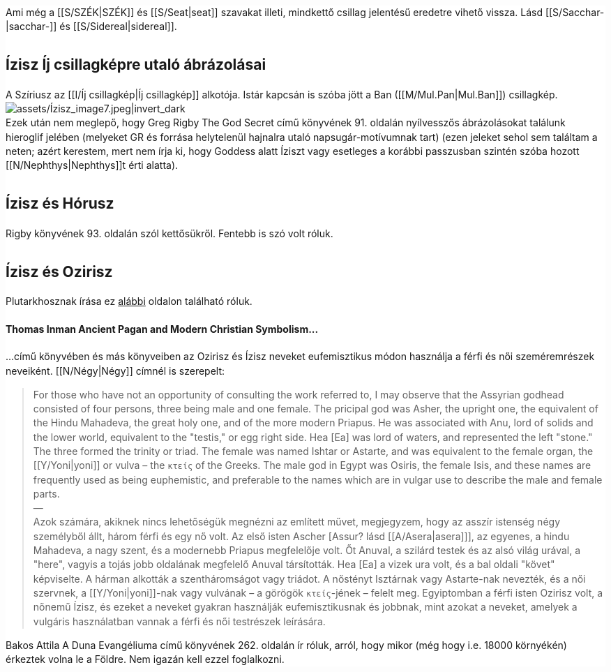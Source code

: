 Ami még a [[S/SZÉK\|SZÉK]] és [[S/Seat\|seat]] szavakat illeti, mindkettő csillag jelentésű eredetre vihető vissza. Lásd [[S/Sacchar-\|sacchar-]] és [[S/Sidereal\|sidereal]].  

## Ízisz Íj csillagképre utaló ábrázolásai

A Szíriusz az [[I/Íj csillagkép\|Íj csillagkép]] alkotója. Istár kapcsán is szóba jött a Ban ([[M/Mul.Pan\|Mul.Ban]]) csillagkép.  
![assets/Ízisz_image7.jpeg|invert_dark](/img/user/I/assets/%C3%8Dzisz_image7.jpeg)  
Ezek után nem meglepő, hogy Greg Rigby The God Secret című könyvének 91. oldalán nyílvesszős ábrázolásokat találunk hieroglif jelében (melyeket GR és forrása helytelenül hajnalra utaló napsugár-motívumnak tart) (ezen jeleket sehol sem találtam a neten; azért kerestem, mert nem írja ki, hogy Goddess alatt Íziszt vagy esetleges a korábbi passzusban szintén szóba hozott [[N/Nephthys\|Nephthys]]t érti alatta).  
  

## Ízisz és Hórusz

Rigby könyvének 93. oldalán szól kettősükről. Fentebb is szó volt róluk.  

## Ízisz és Ozirisz

Plutarkhosznak írása ez [alábbi](https://penelope.uchicago.edu/Plutarch/Isis_and_Osiris) oldalon található róluk.  

#### Thomas Inman Ancient Pagan and Modern Christian Symbolism...  

...című könyvében és más könyveiben az Ozirisz és Ízisz neveket eufemisztikus módon használja a férfi és női szeméremrészek neveiként. [[N/Négy\|Négy]] címnél is szerepelt:  
> For those who have not an opportunity of consulting the work referred to, I may observe that the Assyrian godhead consisted of four persons, three being male and one female. The pricipal god was Asher, the upright one, the equivalent of the Hindu Mahadeva, the great holy one, and of the more modern Priapus. He was associated with Anu, lord of solids and the lower world, equivalent to the "testis," or egg right side. Hea \[Ea\] was lord of waters, and represented the left "stone." The three formed the trinity or triad. The female was named Ishtar or Astarte, and was equivalent to the female organ, the [[Y/Yoni\|yoni]] or vulva – the `κτείς` of the Greeks. The male god in Egypt was Osiris, the female Isis, and these names are frequently used as being euphemistic, and preferable to the names which are in vulgar use to describe the male and female parts.  
> —  
> Azok számára, akiknek nincs lehetőségük megnézni az említett művet, megjegyzem, hogy az asszír istenség négy személyből állt, három férfi és egy nő volt. Az első isten Ascher \[Assur? lásd [[A/Asera\|asera]]\], az egyenes, a hindu Mahadeva, a nagy szent, és a modernebb Priapus megfelelője volt. Őt Anuval, a szilárd testek és az alsó világ urával, a "here", vagyis a tojás jobb oldalának megfelelő Anuval társították. Hea \[Ea\] a vizek ura volt, és a bal oldali "követ" képviselte. A hárman alkották a szentháromságot vagy triádot. A nőstényt Isztárnak vagy Astarte-nak nevezték, és a női szervnek, a [[Y/Yoni\|yoni]]-nak vagy vulvának – a görögök `κτείς`-jének – felelt meg. Egyiptomban a férfi isten Ozirisz volt, a nőnemű Ízisz, és ezeket a neveket gyakran használják eufemisztikusnak és jobbnak, mint azokat a neveket, amelyek a vulgáris használatban vannak a férfi és női testrészek leírására.  

Bakos Attila A Duna Evangéliuma című könyvének 262. oldalán ír róluk, arról, hogy mikor (még hogy i.e. 18000 környékén) érkeztek volna le a Földre. Nem igazán kell ezzel foglalkozni.  


[^1]: Lábjegyzet:  